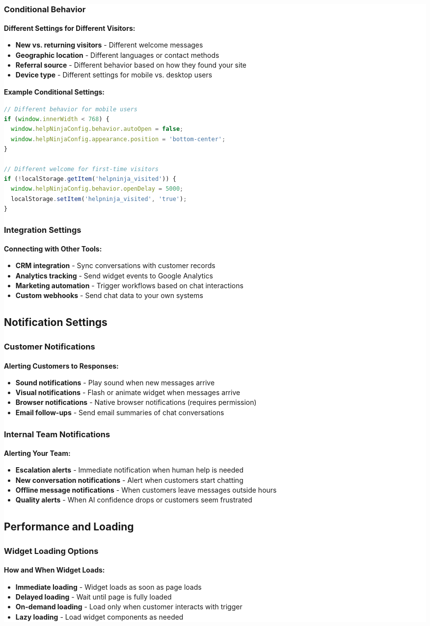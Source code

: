### Conditional Behavior
**Different Settings for Different Visitors:**
- **New vs. returning visitors** - Different welcome messages
- **Geographic location** - Different languages or contact methods
- **Referral source** - Different behavior based on how they found your site
- **Device type** - Different settings for mobile vs. desktop users

**Example Conditional Settings:**
```javascript
// Different behavior for mobile users
if (window.innerWidth < 768) {
  window.helpNinjaConfig.behavior.autoOpen = false;
  window.helpNinjaConfig.appearance.position = 'bottom-center';
}

// Different welcome for first-time visitors
if (!localStorage.getItem('helpninja_visited')) {
  window.helpNinjaConfig.behavior.openDelay = 5000;
  localStorage.setItem('helpninja_visited', 'true');
}
```

### Integration Settings
**Connecting with Other Tools:**
- **CRM integration** - Sync conversations with customer records
- **Analytics tracking** - Send widget events to Google Analytics
- **Marketing automation** - Trigger workflows based on chat interactions
- **Custom webhooks** - Send chat data to your own systems

## Notification Settings

### Customer Notifications
**Alerting Customers to Responses:**
- **Sound notifications** - Play sound when new messages arrive
- **Visual notifications** - Flash or animate widget when messages arrive
- **Browser notifications** - Native browser notifications (requires permission)
- **Email follow-ups** - Send email summaries of chat conversations

### Internal Team Notifications
**Alerting Your Team:**
- **Escalation alerts** - Immediate notification when human help is needed
- **New conversation notifications** - Alert when customers start chatting
- **Offline message notifications** - When customers leave messages outside hours
- **Quality alerts** - When AI confidence drops or customers seem frustrated

## Performance and Loading

### Widget Loading Options
**How and When Widget Loads:**
- **Immediate loading** - Widget loads as soon as page loads
- **Delayed loading** - Wait until page is fully loaded
- **On-demand loading** - Load only when customer interacts with trigger
- **Lazy loading** - Load widget components as needed
